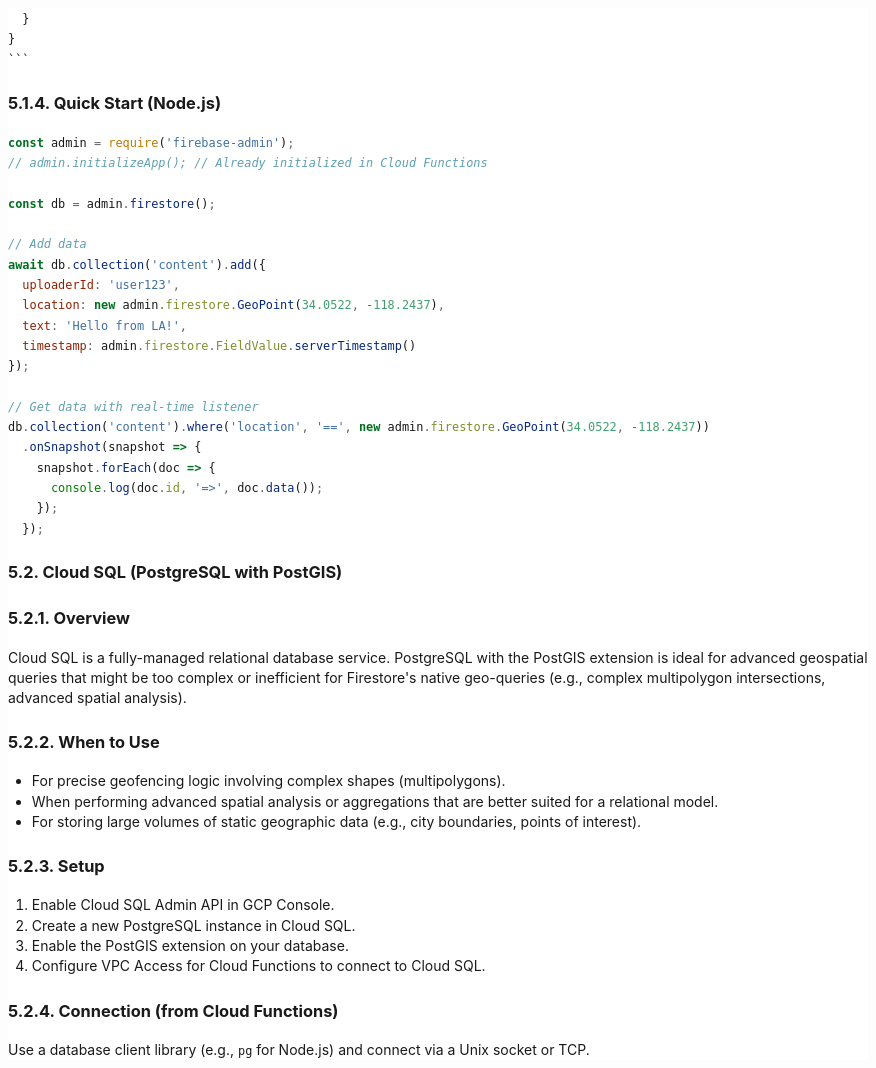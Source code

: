       }
    }
    ```

### 5.1.4. Quick Start (Node.js)
```javascript
const admin = require('firebase-admin');
// admin.initializeApp(); // Already initialized in Cloud Functions

const db = admin.firestore();

// Add data
await db.collection('content').add({
  uploaderId: 'user123',
  location: new admin.firestore.GeoPoint(34.0522, -118.2437),
  text: 'Hello from LA!',
  timestamp: admin.firestore.FieldValue.serverTimestamp()
});

// Get data with real-time listener
db.collection('content').where('location', '==', new admin.firestore.GeoPoint(34.0522, -118.2437))
  .onSnapshot(snapshot => {
    snapshot.forEach(doc => {
      console.log(doc.id, '=>', doc.data());
    });
  });
```

### 5.2. Cloud SQL (PostgreSQL with PostGIS)

### 5.2.1. Overview
Cloud SQL is a fully-managed relational database service. PostgreSQL with the PostGIS extension is ideal for advanced geospatial queries that might be too complex or inefficient for Firestore's native geo-queries (e.g., complex multipolygon intersections, advanced spatial analysis).

### 5.2.2. When to Use
*   For precise geofencing logic involving complex shapes (multipolygons).
*   When performing advanced spatial analysis or aggregations that are better suited for a relational model.
*   For storing large volumes of static geographic data (e.g., city boundaries, points of interest).

### 5.2.3. Setup
1.  Enable Cloud SQL Admin API in GCP Console.
2.  Create a new PostgreSQL instance in Cloud SQL.
3.  Enable the PostGIS extension on your database.
4.  Configure VPC Access for Cloud Functions to connect to Cloud SQL.

### 5.2.4. Connection (from Cloud Functions)
Use a database client library (e.g., `pg` for Node.js) and connect via a Unix socket or TCP.
